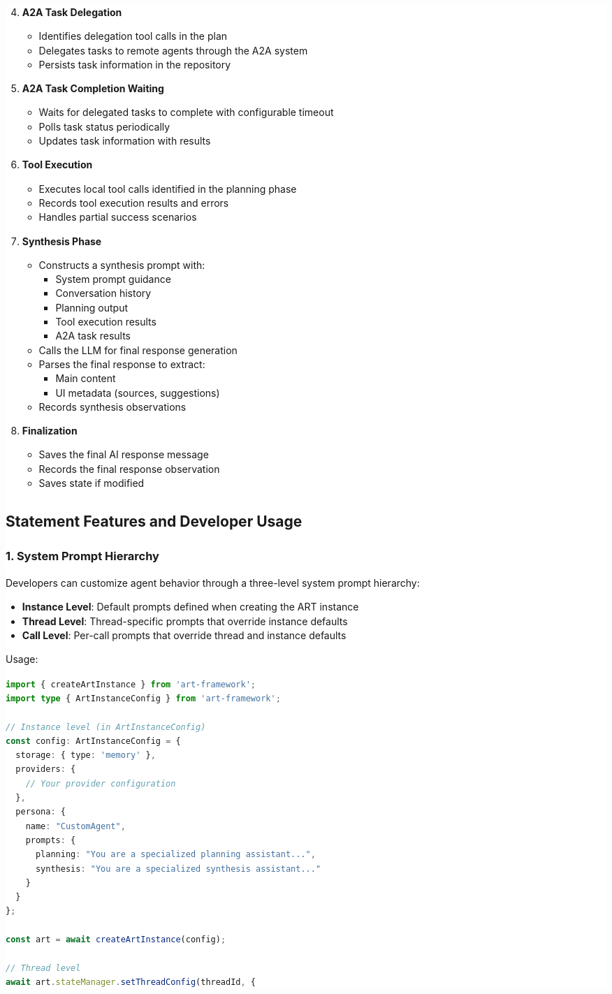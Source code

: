 4. **A2A Task Delegation**
   - Identifies delegation tool calls in the plan
   - Delegates tasks to remote agents through the A2A system
   - Persists task information in the repository

5. **A2A Task Completion Waiting**
   - Waits for delegated tasks to complete with configurable timeout
   - Polls task status periodically
   - Updates task information with results

6. **Tool Execution**
   - Executes local tool calls identified in the planning phase
   - Records tool execution results and errors
   - Handles partial success scenarios

7. **Synthesis Phase**
   - Constructs a synthesis prompt with:
     - System prompt guidance
     - Conversation history
     - Planning output
     - Tool execution results
     - A2A task results
   - Calls the LLM for final response generation
   - Parses the final response to extract:
     - Main content
     - UI metadata (sources, suggestions)
   - Records synthesis observations

8. **Finalization**
   - Saves the final AI response message
   - Records the final response observation
   - Saves state if modified

## Statement Features and Developer Usage

### 1. System Prompt Hierarchy
Developers can customize agent behavior through a three-level system prompt hierarchy:
- **Instance Level**: Default prompts defined when creating the ART instance
- **Thread Level**: Thread-specific prompts that override instance defaults
- **Call Level**: Per-call prompts that override thread and instance defaults

Usage:
```typescript
import { createArtInstance } from 'art-framework';
import type { ArtInstanceConfig } from 'art-framework';

// Instance level (in ArtInstanceConfig)
const config: ArtInstanceConfig = {
  storage: { type: 'memory' },
  providers: {
    // Your provider configuration
  },
  persona: {
    name: "CustomAgent",
    prompts: {
      planning: "You are a specialized planning assistant...",
      synthesis: "You are a specialized synthesis assistant..."
    }
  }
};

const art = await createArtInstance(config);

// Thread level
await art.stateManager.setThreadConfig(threadId, {
```